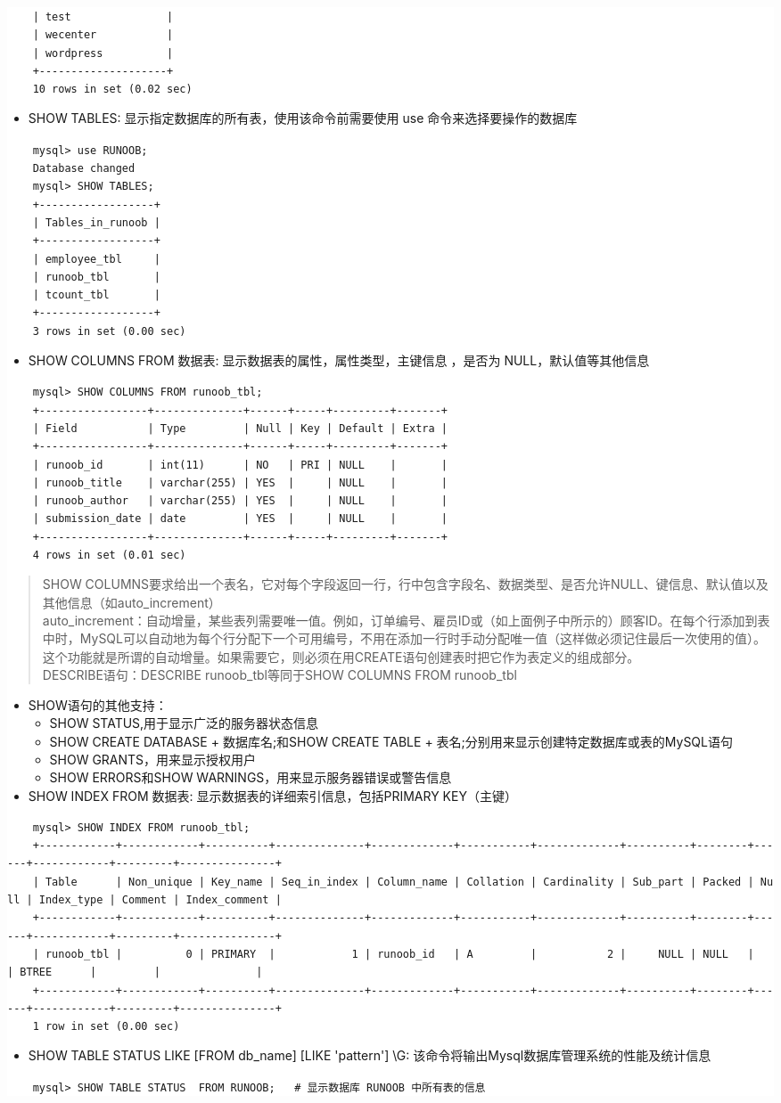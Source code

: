 ```shell
	| test               |
	| wecenter           |
	| wordpress          |
	+--------------------+
	10 rows in set (0.02 sec)
```
* SHOW TABLES:
显示指定数据库的所有表，使用该命令前需要使用 use 命令来选择要操作的数据库
```shell
	mysql> use RUNOOB;
	Database changed
	mysql> SHOW TABLES;
	+------------------+
	| Tables_in_runoob |
	+------------------+
	| employee_tbl     |
	| runoob_tbl       |
	| tcount_tbl       |
	+------------------+
	3 rows in set (0.00 sec)
```
* SHOW COLUMNS FROM 数据表:
显示数据表的属性，属性类型，主键信息 ，是否为 NULL，默认值等其他信息
```shell
	mysql> SHOW COLUMNS FROM runoob_tbl;
	+-----------------+--------------+------+-----+---------+-------+
	| Field           | Type         | Null | Key | Default | Extra |
	+-----------------+--------------+------+-----+---------+-------+
	| runoob_id       | int(11)      | NO   | PRI | NULL    |       |
	| runoob_title    | varchar(255) | YES  |     | NULL    |       |
	| runoob_author   | varchar(255) | YES  |     | NULL    |       |
	| submission_date | date         | YES  |     | NULL    |       |
	+-----------------+--------------+------+-----+---------+-------+
	4 rows in set (0.01 sec)
```
> SHOW COLUMNS要求给出一个表名，它对每个字段返回一行，行中包含字段名、数据类型、是否允许NULL、键信息、默认值以及其他信息（如auto_increment）  
> auto_increment：自动增量，某些表列需要唯一值。例如，订单编号、雇员ID或（如上面例子中所示的）顾客ID。在每个行添加到表中时，MySQL可以自动地为每个行分配下一个可用编号，不用在添加一行时手动分配唯一值（这样做必须记住最后一次使用的值）。这个功能就是所谓的自动增量。如果需要它，则必须在用CREATE语句创建表时把它作为表定义的组成部分。  
> DESCRIBE语句：DESCRIBE runoob_tbl等同于SHOW COLUMNS FROM runoob_tbl  

* SHOW语句的其他支持：
	* SHOW STATUS,用于显示广泛的服务器状态信息
	* SHOW CREATE DATABASE + 数据库名;和SHOW CREATE TABLE + 表名;分别用来显示创建特定数据库或表的MySQL语句
	* SHOW GRANTS，用来显示授权用户
	* SHOW ERRORS和SHOW WARNINGS，用来显示服务器错误或警告信息
* SHOW INDEX FROM 数据表:
显示数据表的详细索引信息，包括PRIMARY KEY（主键）
```shell
	mysql> SHOW INDEX FROM runoob_tbl;
	+------------+------------+----------+--------------+-------------+-----------+-------------+----------+--------+------+------------+---------+---------------+
	| Table      | Non_unique | Key_name | Seq_in_index | Column_name | Collation | Cardinality | Sub_part | Packed | Null | Index_type | Comment | Index_comment |
	+------------+------------+----------+--------------+-------------+-----------+-------------+----------+--------+------+------------+---------+---------------+
	| runoob_tbl |          0 | PRIMARY  |            1 | runoob_id   | A         |           2 |     NULL | NULL   |      | BTREE      |         |               |
	+------------+------------+----------+--------------+-------------+-----------+-------------+----------+--------+------+------------+---------+---------------+
	1 row in set (0.00 sec)
```
* SHOW TABLE STATUS LIKE [FROM db_name] [LIKE 'pattern'] \G: 
该命令将输出Mysql数据库管理系统的性能及统计信息
```shell
	mysql> SHOW TABLE STATUS  FROM RUNOOB;   # 显示数据库 RUNOOB 中所有表的信息
```